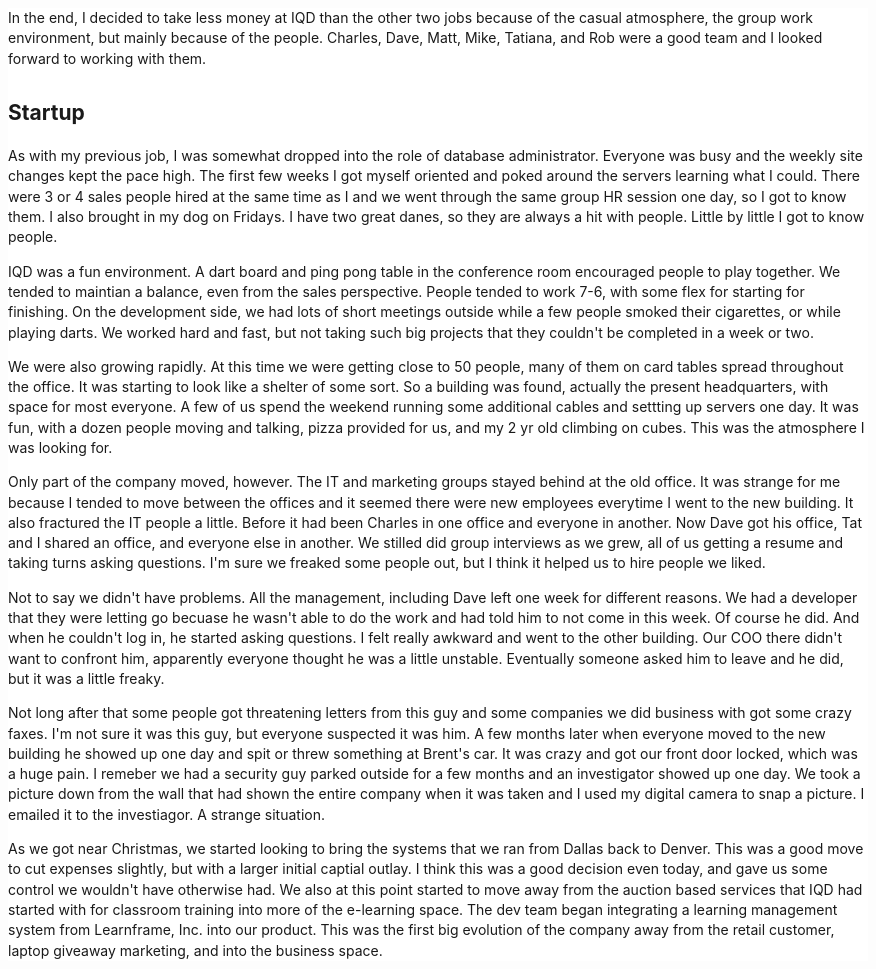 In the end, I decided to take less money at IQD than the other two jobs because of the casual atmosphere, the group work environment, but mainly because of the people. Charles, Dave, Matt, Mike, Tatiana, and Rob were a good team and I looked forward to working with them.

## Startup

As with my previous job, I was somewhat dropped into the role of database administrator. Everyone was busy and the weekly site changes kept the pace high. The first few weeks I got myself oriented and poked around the servers learning what I could. There were 3 or 4 sales people hired at the same time as I and we went through the same group HR session one day, so I got to know them. I also brought in my dog on Fridays. I have two great danes, so they are always a hit with people. Little by little I got to know people.

IQD was a fun environment. A dart board and ping pong table in the conference room encouraged people to play together. We tended to maintian a balance, even from the sales perspective. People tended to work 7-6, with some flex for starting for finishing. On the development side, we had lots of short meetings outside while a few people smoked their cigarettes, or while playing darts. We worked hard and fast, but not taking such big projects that they couldn't be completed in a week or two.

We were also growing rapidly. At this time we were getting close to 50 people, many of them on card tables spread throughout the office. It was starting to look like a shelter of some sort. So a building was found, actually the present headquarters, with space for most everyone. A few of us spend the weekend running some additional cables and settting up servers one day. It was fun, with a dozen people moving and talking, pizza provided for us, and my 2 yr old climbing on cubes. This was the atmosphere I was looking for.

Only part of the company moved, however. The IT and marketing groups stayed behind at the old office. It was strange for me because I tended to move between the offices and it seemed there were new employees everytime I went to the new building. It also fractured the IT people a little. Before it had been Charles in one office and everyone in another. Now Dave got his office, Tat and I shared an office, and everyone else in another. We stilled did group interviews as we grew, all of us getting a resume and taking turns asking questions. I'm sure we freaked some people out, but I think it helped us to hire people we liked.

Not to say we didn't have problems. All the management, including Dave left one week for different reasons. We had a developer that they were letting go becuase he wasn't able to do the work and had told him to not come in this week. Of course he did. And when he couldn't log in, he started asking questions. I felt really awkward and went to the other building. Our COO there didn't want to confront him, apparently everyone thought he was a little unstable. Eventually someone asked him to leave and he did, but it was a little freaky.

Not long after that some people got threatening letters from this guy and some companies we did business with got some crazy faxes. I'm not sure it was this guy, but everyone suspected it was him. A few months later when everyone moved to the new building he showed up one day and spit or threw something at Brent's car. It was crazy and got our front door locked, which was a huge pain. I remeber we had a security guy parked outside for a few months and an investigator showed up one day. We took a picture down from the wall that had shown the entire company when it was taken and I used my digital camera to snap a picture. I emailed it to the investiagor. A strange situation.

As we got near Christmas, we started looking to bring the systems that we ran from Dallas back to Denver. This was a good move to cut expenses slightly, but with a larger initial captial outlay. I think this was a good decision even today, and gave us some control we wouldn't have otherwise had. We also at this point started to move away from the auction based services that IQD had started with for classroom training into more of the e-learning space. The dev team began integrating a learning management system from Learnframe, Inc. into our product. This was the first big evolution of the company away from the retail customer, laptop giveaway marketing, and into the business space.
